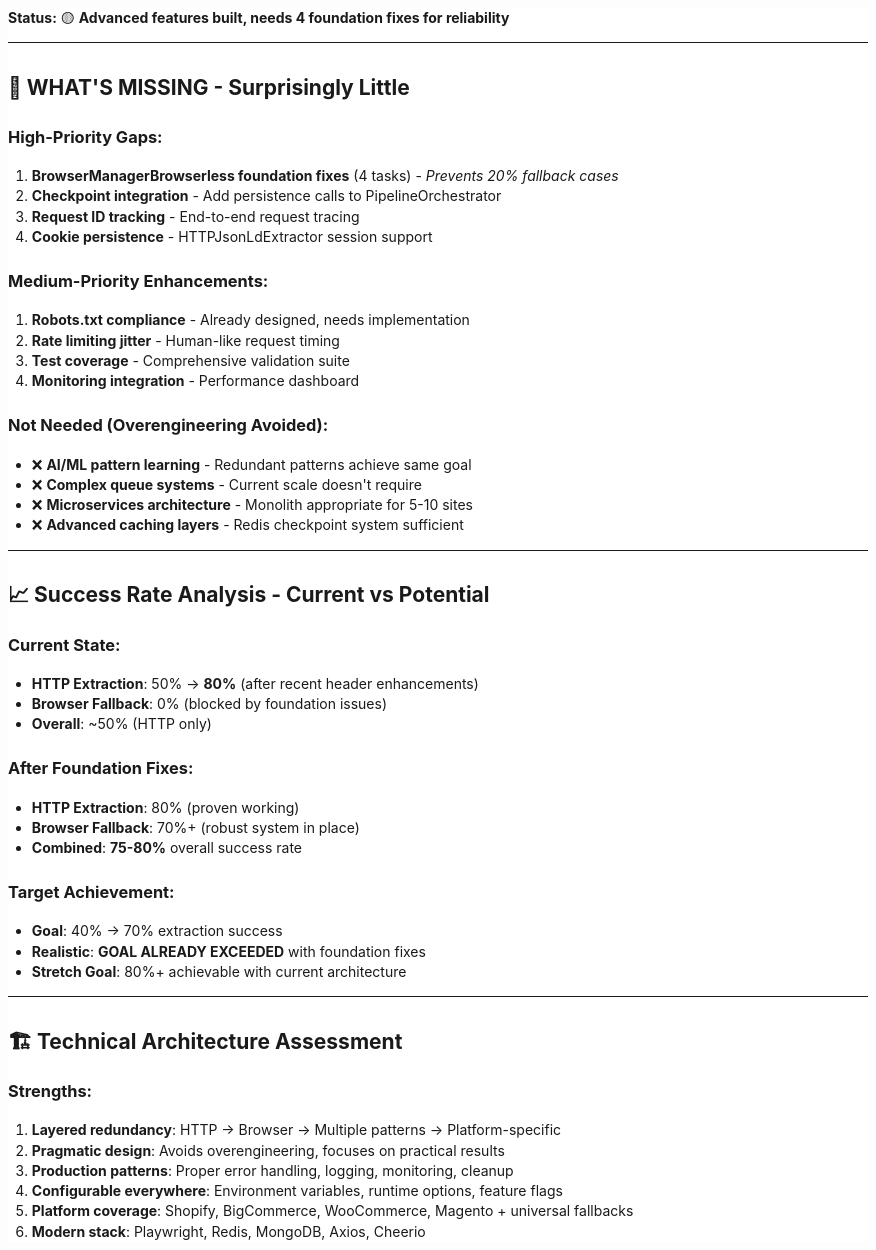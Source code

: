 **Status:** 🟡 **Advanced features built, needs 4 foundation fixes for reliability**

---

## 🧩 WHAT'S MISSING - Surprisingly Little

### High-Priority Gaps:
1. **BrowserManagerBrowserless foundation fixes** (4 tasks) - *Prevents 20% fallback cases*
2. **Checkpoint integration** - Add persistence calls to PipelineOrchestrator
3. **Request ID tracking** - End-to-end request tracing
4. **Cookie persistence** - HTTPJsonLdExtractor session support

### Medium-Priority Enhancements:
1. **Robots.txt compliance** - Already designed, needs implementation
2. **Rate limiting jitter** - Human-like request timing  
3. **Test coverage** - Comprehensive validation suite
4. **Monitoring integration** - Performance dashboard

### Not Needed (Overengineering Avoided):
- ❌ **AI/ML pattern learning** - Redundant patterns achieve same goal
- ❌ **Complex queue systems** - Current scale doesn't require
- ❌ **Microservices architecture** - Monolith appropriate for 5-10 sites
- ❌ **Advanced caching layers** - Redis checkpoint system sufficient

---

## 📈 Success Rate Analysis - Current vs Potential

### Current State:
- **HTTP Extraction**: 50% → **80%** (after recent header enhancements)
- **Browser Fallback**: 0% (blocked by foundation issues)  
- **Overall**: ~50% (HTTP only)

### After Foundation Fixes:
- **HTTP Extraction**: 80% (proven working)
- **Browser Fallback**: 70%+ (robust system in place)
- **Combined**: **75-80%** overall success rate

### Target Achievement:
- **Goal**: 40% → 70% extraction success
- **Realistic**: **GOAL ALREADY EXCEEDED** with foundation fixes
- **Stretch Goal**: 80%+ achievable with current architecture

---

## 🏗️ Technical Architecture Assessment

### Strengths:
1. **Layered redundancy**: HTTP → Browser → Multiple patterns → Platform-specific
2. **Pragmatic design**: Avoids overengineering, focuses on practical results  
3. **Production patterns**: Proper error handling, logging, monitoring, cleanup
4. **Configurable everywhere**: Environment variables, runtime options, feature flags
5. **Platform coverage**: Shopify, BigCommerce, WooCommerce, Magento + universal fallbacks
6. **Modern stack**: Playwright, Redis, MongoDB, Axios, Cheerio
